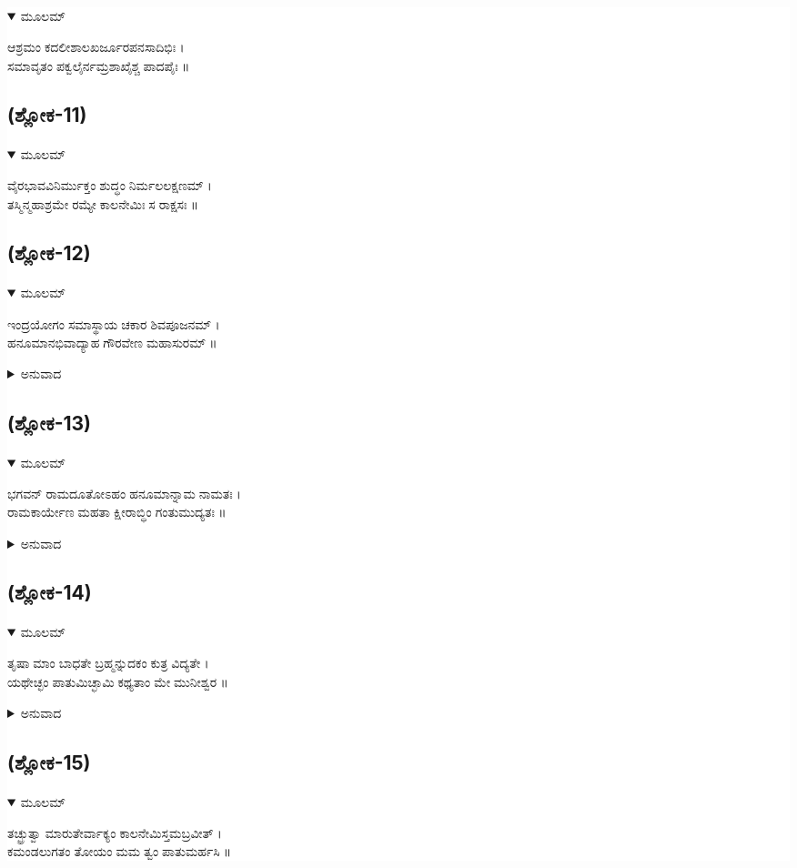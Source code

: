 <details open><summary>ಮೂಲಮ್</summary>

ಆಶ್ರಮಂ ಕದಲೀಶಾಲಖರ್ಜೂರಪನಸಾದಿಭಿಃ ।  
ಸಮಾವೃತಂ ಪಕ್ವಲೈರ್ನಮ್ರಶಾಖೈಶ್ಚ ಪಾದಪೈಃ ॥
</details>

## (ಶ್ಲೋಕ-11)


<details open><summary>ಮೂಲಮ್</summary>

ವೈರಭಾವವಿನಿರ್ಮುಕ್ತಂ ಶುದ್ಧಂ ನಿರ್ಮಲಲಕ್ಷಣಮ್ ।  
ತಸ್ಮಿನ್ಮಹಾಶ್ರಮೇ ರಮ್ಯೇ ಕಾಲನೇಮಿಃ ಸ ರಾಕ್ಷಸಃ ॥
</details>

## (ಶ್ಲೋಕ-12)


<details open><summary>ಮೂಲಮ್</summary>

ಇಂದ್ರಯೋಗಂ ಸಮಾಸ್ಥಾಯ ಚಕಾರ ಶಿವಪೂಜನಮ್ ।  
ಹನೂಮಾನಭಿವಾದ್ಯಾಹ ಗೌರವೇಣ ಮಹಾಸುರಮ್ ॥
</details>

<details><summary>ಅನುವಾದ</summary></details>

## (ಶ್ಲೋಕ-13)


<details open><summary>ಮೂಲಮ್</summary>

ಭಗವನ್ ರಾಮದೂತೋಽಹಂ ಹನೂಮಾನ್ನಾಮ ನಾಮತಃ ।  
ರಾಮಕಾರ್ಯೇಣ ಮಹತಾ ಕ್ಷೀರಾಬ್ಧಿಂ ಗಂತುಮುದ್ಯತಃ ॥
</details>

<details><summary>ಅನುವಾದ</summary></details>

## (ಶ್ಲೋಕ-14)


<details open><summary>ಮೂಲಮ್</summary>

ತೃಷಾ ಮಾಂ ಬಾಧತೇ ಬ್ರಹ್ಮನ್ನುದಕಂ ಕುತ್ರ ವಿದ್ಯತೇ ।  
ಯಥೇಚ್ಛಂ ಪಾತುಮಿಚ್ಛಾಮಿ ಕಥ್ಯತಾಂ ಮೇ ಮುನೀಶ್ವರ ॥
</details>

<details><summary>ಅನುವಾದ</summary></details>

## (ಶ್ಲೋಕ-15)


<details open><summary>ಮೂಲಮ್</summary>

ತಚ್ಛ್ರುತ್ವಾ ಮಾರುತೇರ್ವಾಕ್ಯಂ ಕಾಲನೇಮಿಸ್ತಮಬ್ರವೀತ್ ।  
ಕಮಂಡಲುಗತಂ ತೋಯಂ ಮಮ ತ್ವಂ ಪಾತುಮರ್ಹಸಿ ॥
</details>
